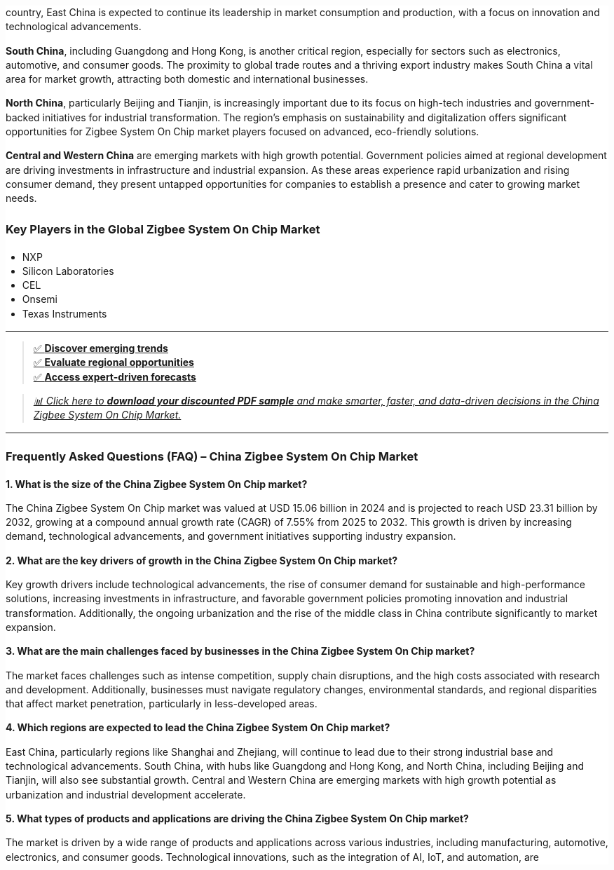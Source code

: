 country, East China is expected to continue its leadership in market consumption and production, with a focus on innovation and technological advancements.</p><p class="" data-start="801" data-end="1129"><strong data-start="801" data-end="816">South China</strong>, including Guangdong and Hong Kong, is another critical region, especially for sectors such as electronics, automotive, and consumer goods. The proximity to global trade routes and a thriving export industry makes South China a vital area for market growth, attracting both domestic and international businesses.</p><p class="" data-start="1131" data-end="1474"><strong data-start="1131" data-end="1146">North China</strong>, particularly Beijing and Tianjin, is increasingly important due to its focus on high-tech industries and government-backed initiatives for industrial transformation. The region&rsquo;s emphasis on sustainability and digitalization offers significant opportunities for Zigbee System On Chip market players focused on advanced, eco-friendly solutions.</p><p class="" data-start="1476" data-end="1854"><strong data-start="1476" data-end="1505">Central and Western China</strong> are emerging markets with high growth potential. Government policies aimed at regional development are driving investments in infrastructure and industrial expansion. As these areas experience rapid urbanization and rising consumer demand, they present untapped opportunities for companies to establish a presence and cater to growing market needs.</p><p class="" data-start="1856" data-end="2046"><h3>Key Players in the Global Zigbee System On Chip Market </h3><ul><li>NXP</li><li> Silicon Laboratories</li><li> CEL</li><li> Onsemi</li><li> Texas Instruments</li></ul></p><hr /><blockquote><p><a href="https://www.marketresearchintellect.com/ask-for-discount/?rid=1085141&amp;utm_source=Github-China&amp;utm_medium=838">✅ <strong data-start="617" data-end="645">Discover emerging trends</strong></a><br data-start="645" data-end="648" /><a href="https://www.marketresearchintellect.com/ask-for-discount/?rid=1085141&amp;utm_source=Github-China&amp;utm_medium=838"> ✅ <strong data-start="650" data-end="685">Evaluate regional opportunities</strong></a><br data-start="685" data-end="688" /><a href="https://www.marketresearchintellect.com/ask-for-discount/?rid=1085141&amp;utm_source=Github-China&amp;utm_medium=838"> ✅ <strong data-start="690" data-end="724">Access expert-driven forecasts</strong></a></p></blockquote><blockquote><p class="" data-start="728" data-end="864"><a href="https://www.marketresearchintellect.com/ask-for-discount/?rid=1085141&amp;utm_source=Github-China&amp;utm_medium=838"><em>📊 Click&nbsp;here to <strong data-start="746" data-end="785">download your discounted PDF sample</strong> and make smarter, faster, and data-driven decisions in the China Zigbee System On Chip Market.</em></a></p></blockquote><hr /><h3 class="" data-start="169" data-end="229"><strong data-start="173" data-end="229">Frequently Asked Questions (FAQ) &ndash; China Zigbee System On Chip Market</strong></h3><p class="" data-start="231" data-end="601"><strong data-start="231" data-end="280">1. What is the size of the China Zigbee System On Chip market?</strong></p><p class="" data-start="231" data-end="601">The China Zigbee System On Chip market was valued at USD 15.06 billion in 2024 and is projected to reach USD 23.31 billion by 2032, growing at a compound annual growth rate (CAGR) of 7.55% from 2025 to 2032. This growth is driven by increasing demand, technological advancements, and government initiatives supporting industry expansion.</p><p class="" data-start="603" data-end="1058"><strong data-start="603" data-end="670">2. What are the key drivers of growth in the China Zigbee System On Chip market?</strong></p><p class="" data-start="603" data-end="1058">Key growth drivers include technological advancements, the rise of consumer demand for sustainable and high-performance solutions, increasing investments in infrastructure, and favorable government policies promoting innovation and industrial transformation. Additionally, the ongoing urbanization and the rise of the middle class in China contribute significantly to market expansion.</p><p class="" data-start="1060" data-end="1466"><strong data-start="1060" data-end="1141">3. What are the main challenges faced by businesses in the China Zigbee System On Chip market?</strong></p><p class="" data-start="1060" data-end="1466">The market faces challenges such as intense competition, supply chain disruptions, and the high costs associated with research and development. Additionally, businesses must navigate regulatory changes, environmental standards, and regional disparities that affect market penetration, particularly in less-developed areas.</p><p class="" data-start="1468" data-end="1949"><strong data-start="1468" data-end="1532">4. Which regions are expected to lead the China Zigbee System On Chip market?</strong></p><p class="" data-start="1468" data-end="1949">East China, particularly regions like Shanghai and Zhejiang, will continue to lead due to their strong industrial base and technological advancements. South China, with hubs like Guangdong and Hong Kong, and North China, including Beijing and Tianjin, will also see substantial growth. Central and Western China are emerging markets with high growth potential as urbanization and industrial development accelerate.</p><p class="" data-start="1951" data-end="2402"><strong data-start="1951" data-end="2032">5. What types of products and applications are driving the China Zigbee System On Chip market?</strong></p><p class="" data-start="1951" data-end="2402">The market is driven by a wide range of products and applications across various industries, including manufacturing, automotive, electronics, and consumer goods. Technological innovations, such as the integration of AI, IoT, and automation, are